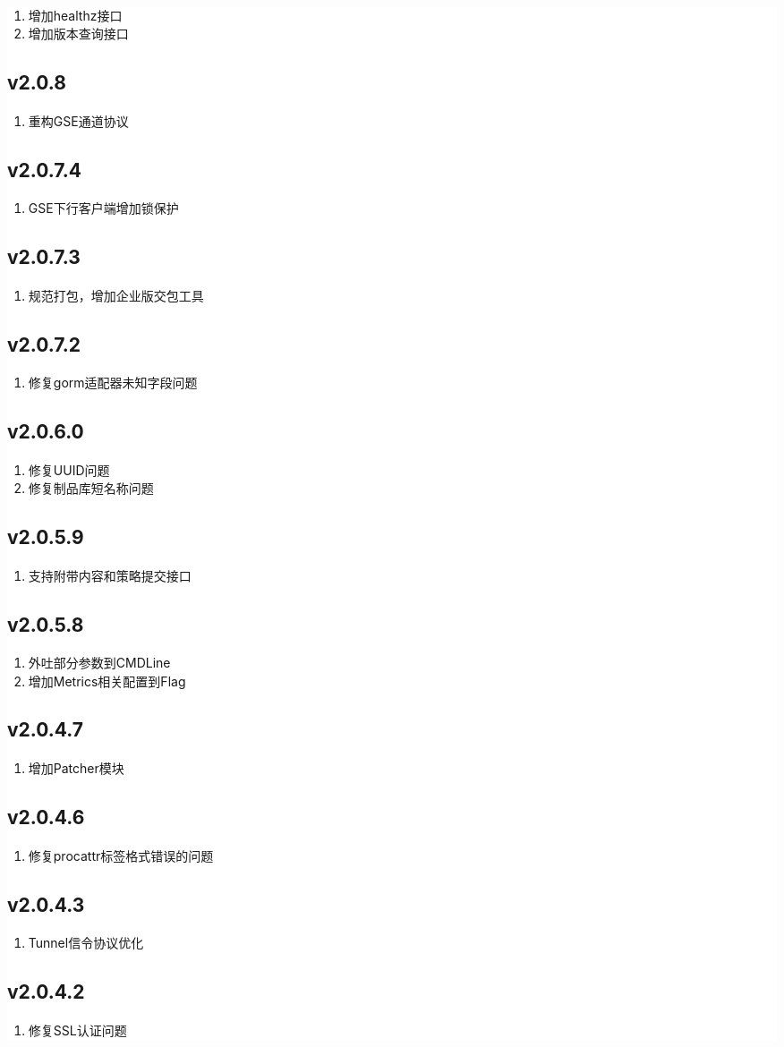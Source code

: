 1. 增加healthz接口
2. 增加版本查询接口

## v2.0.8

1. 重构GSE通道协议

## v2.0.7.4

1. GSE下行客户端增加锁保护

## v2.0.7.3

1. 规范打包，增加企业版交包工具

## v2.0.7.2

1. 修复gorm适配器未知字段问题

## v2.0.6.0

1. 修复UUID问题
2. 修复制品库短名称问题

## v2.0.5.9

1. 支持附带内容和策略提交接口

## v2.0.5.8

1. 外吐部分参数到CMDLine
2. 增加Metrics相关配置到Flag

## v2.0.4.7

1. 增加Patcher模块

## v2.0.4.6

1. 修复procattr标签格式错误的问题

## v2.0.4.3

1. Tunnel信令协议优化

## v2.0.4.2

1. 修复SSL认证问题
